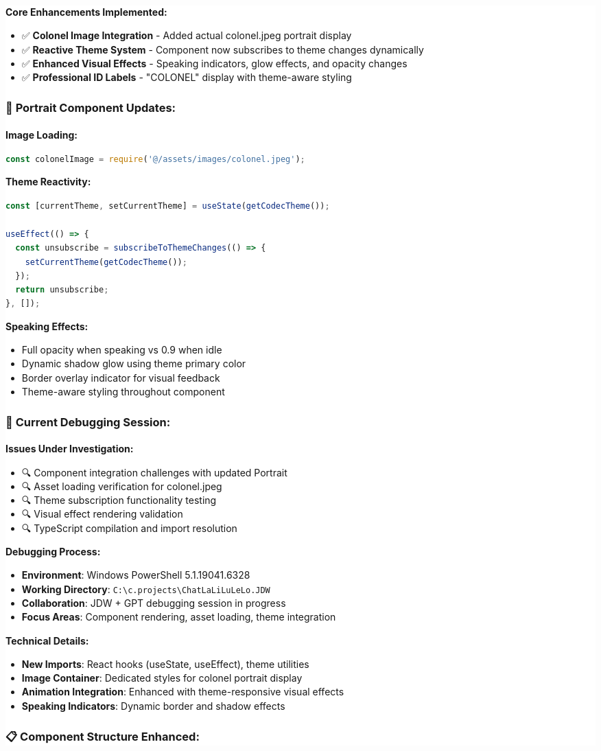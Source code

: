 **Core Enhancements Implemented:**
- ✅ **Colonel Image Integration** - Added actual colonel.jpeg portrait display
- ✅ **Reactive Theme System** - Component now subscribes to theme changes dynamically
- ✅ **Enhanced Visual Effects** - Speaking indicators, glow effects, and opacity changes
- ✅ **Professional ID Labels** - "COLONEL" display with theme-aware styling

### 🎨 **Portrait Component Updates:**

**Image Loading:**
```typescript
const colonelImage = require('@/assets/images/colonel.jpeg');
```

**Theme Reactivity:**
```typescript
const [currentTheme, setCurrentTheme] = useState(getCodecTheme());

useEffect(() => {
  const unsubscribe = subscribeToThemeChanges(() => {
    setCurrentTheme(getCodecTheme());
  });
  return unsubscribe;
}, []);
```

**Speaking Effects:**
- Full opacity when speaking vs 0.9 when idle
- Dynamic shadow glow using theme primary color
- Border overlay indicator for visual feedback
- Theme-aware styling throughout component

### 🐛 **Current Debugging Session:**

**Issues Under Investigation:**
- 🔍 Component integration challenges with updated Portrait
- 🔍 Asset loading verification for colonel.jpeg
- 🔍 Theme subscription functionality testing
- 🔍 Visual effect rendering validation
- 🔍 TypeScript compilation and import resolution

**Debugging Process:**
- **Environment**: Windows PowerShell 5.1.19041.6328
- **Working Directory**: `C:\c.projects\ChatLaLiLuLeLo.JDW`
- **Collaboration**: JDW + GPT debugging session in progress
- **Focus Areas**: Component rendering, asset loading, theme integration

**Technical Details:**
- **New Imports**: React hooks (useState, useEffect), theme utilities
- **Image Container**: Dedicated styles for colonel portrait display
- **Animation Integration**: Enhanced with theme-responsive visual effects
- **Speaking Indicators**: Dynamic border and shadow effects

### 📋 **Component Structure Enhanced:**
